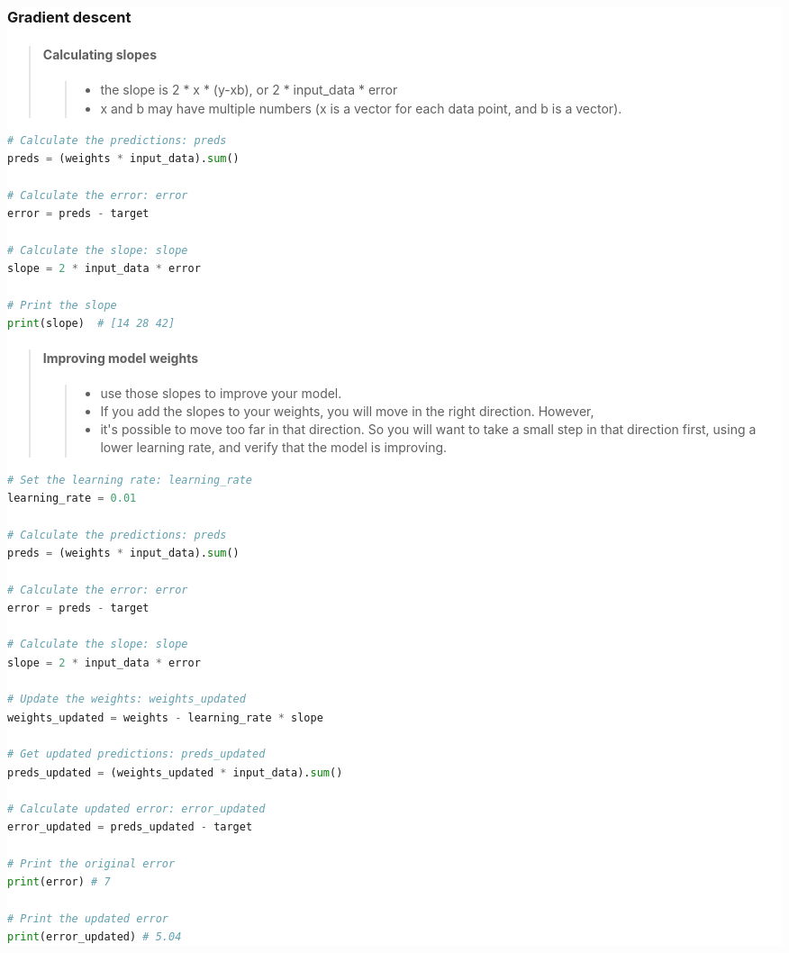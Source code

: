 ### Gradient descent
> #### Calculating slopes
> > * the slope is 2 * x * (y-xb), or 2 * input_data * error
> > * x and b may have multiple numbers (x is a vector for each data point, and b is a vector). 

```python
# Calculate the predictions: preds
preds = (weights * input_data).sum()

# Calculate the error: error
error = preds - target

# Calculate the slope: slope
slope = 2 * input_data * error

# Print the slope
print(slope)  # [14 28 42]
```

> #### Improving model weights
> > * use those slopes to improve your model. 
> > * If you add the slopes to your weights, you will move in the right direction. However, 
> > * it's possible to move too far in that direction. So you will want to take a small step in that direction first, using a lower learning rate, and verify that the model is improving.

```python
# Set the learning rate: learning_rate
learning_rate = 0.01

# Calculate the predictions: preds
preds = (weights * input_data).sum()

# Calculate the error: error
error = preds - target

# Calculate the slope: slope
slope = 2 * input_data * error

# Update the weights: weights_updated
weights_updated = weights - learning_rate * slope

# Get updated predictions: preds_updated
preds_updated = (weights_updated * input_data).sum()

# Calculate updated error: error_updated
error_updated = preds_updated - target

# Print the original error
print(error) # 7

# Print the updated error
print(error_updated) # 5.04
```

